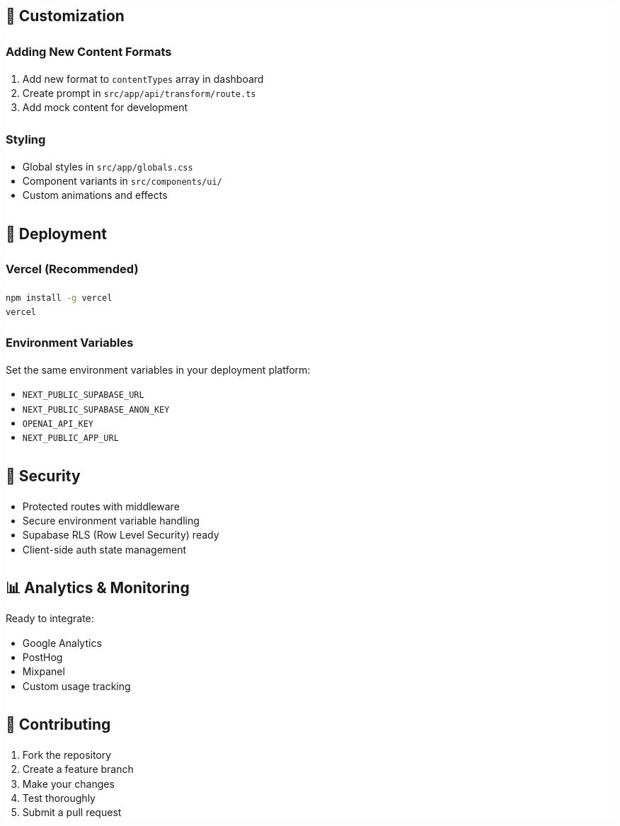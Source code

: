 ## 🎨 Customization

### Adding New Content Formats
1. Add new format to `contentTypes` array in dashboard
2. Create prompt in `src/app/api/transform/route.ts`
3. Add mock content for development

### Styling
- Global styles in `src/app/globals.css`
- Component variants in `src/components/ui/`
- Custom animations and effects

## 🚀 Deployment

### Vercel (Recommended)
```bash
npm install -g vercel
vercel
```

### Environment Variables
Set the same environment variables in your deployment platform:
- `NEXT_PUBLIC_SUPABASE_URL`
- `NEXT_PUBLIC_SUPABASE_ANON_KEY`
- `OPENAI_API_KEY`
- `NEXT_PUBLIC_APP_URL`

## 🔐 Security

- Protected routes with middleware
- Secure environment variable handling
- Supabase RLS (Row Level Security) ready
- Client-side auth state management

## 📊 Analytics & Monitoring

Ready to integrate:
- Google Analytics
- PostHog
- Mixpanel
- Custom usage tracking

## 🤝 Contributing

1. Fork the repository
2. Create a feature branch
3. Make your changes
4. Test thoroughly
5. Submit a pull request

